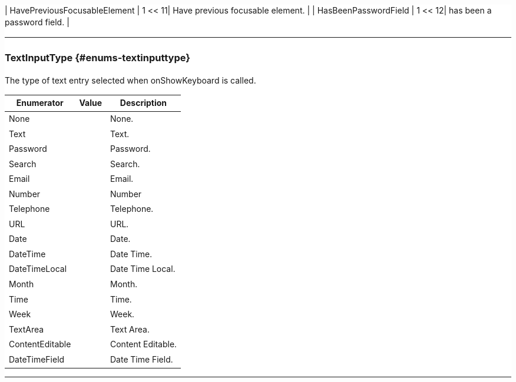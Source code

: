 | HavePreviousFocusableElement | 1 << 11| Have previous focusable element.   |
| HasBeenPasswordField | 1 << 12| has been a password field.   |








-----------

### TextInputType {#enums-textinputtype}

The type of text entry selected when onShowKeyboard is called. 

| Enumerator | Value | Description |
| ---------- | ----- | ----------- |
| None | | None.   |
| Text | | Text.   |
| Password | | Password.   |
| Search | | Search.   |
| Email | | Email.   |
| Number | | Number   |
| Telephone | | Telephone.   |
| URL | | URL.   |
| Date | | Date.   |
| DateTime | | Date Time.   |
| DateTimeLocal | | Date Time Local.   |
| Month | | Month.   |
| Time | | Time.   |
| Week | | Week.   |
| TextArea | | Text Area.   |
| ContentEditable | | Content Editable.   |
| DateTimeField | | Date Time Field.   |








-----------

